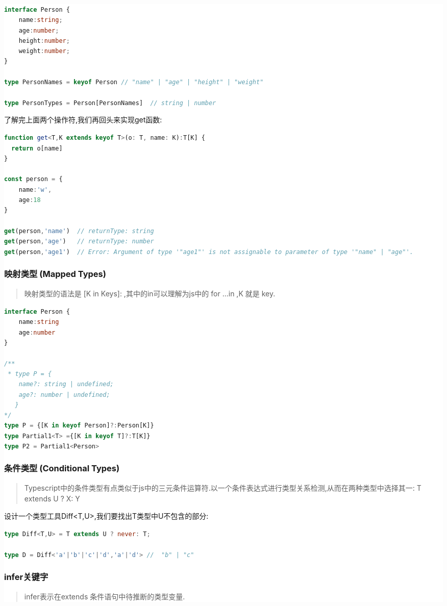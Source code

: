 ```typescript
interface Person {
    name:string;
    age:number;
    height:number;
    weight:number;
}

type PersonNames = keyof Person // "name" | "age" | "height" | "weight"

type PersonTypes = Person[PersonNames]  // string | number
```
了解完上面两个操作符,我们再回头来实现get函数:
```typescript
function get<T,K extends keyof T>(o: T, name: K):T[K] {
  return o[name]
}

const person = {
    name:'w',
    age:18
}

get(person,'name')  // returnType: string
get(person,'age')   // returnType: number
get(person,'age1')  // Error: Argument of type '"age1"' is not assignable to parameter of type '"name" | "age"'.
```
### 映射类型 (Mapped Types)
> 映射类型的语法是 [K in Keys]:  ,其中的in可以理解为js中的 for ...in ,K 就是 key. 

```typescript
interface Person {
    name:string
    age:number
}

/**
 * type P = {
    name?: string | undefined;
    age?: number | undefined;
   }
*/
type P = {[K in keyof Person]?:Person[K]}
type Partial1<T> ={[K in keyof T]?:T[K]}
type P2 = Partial1<Person>

```
### 条件类型 (Conditional Types)
> Typescript中的条件类型有点类似于js中的三元条件运算符.以一个条件表达式进行类型关系检测,从而在两种类型中选择其一: T extends U ? X: Y

设计一个类型工具Diff<T,U>,我们要找出T类型中U不包含的部分:
```typescript
type Diff<T,U> = T extends U ? never: T;

type D = Diff<'a'|'b'|'c'|'d','a'|'d'> //  "b" | "c"
```
### infer关键字
> infer表示在extends 条件语句中待推断的类型变量.
